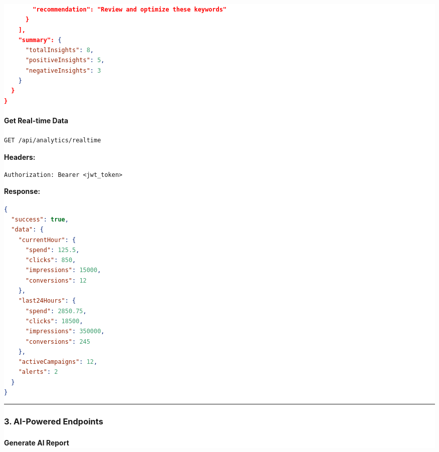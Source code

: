 ```json
        "recommendation": "Review and optimize these keywords"
      }
    ],
    "summary": {
      "totalInsights": 8,
      "positiveInsights": 5,
      "negativeInsights": 3
    }
  }
}
```

#### Get Real-time Data

```
GET /api/analytics/realtime
```

**Headers:**

```
Authorization: Bearer <jwt_token>
```

**Response:**

```json
{
  "success": true,
  "data": {
    "currentHour": {
      "spend": 125.5,
      "clicks": 850,
      "impressions": 15000,
      "conversions": 12
    },
    "last24Hours": {
      "spend": 2850.75,
      "clicks": 18500,
      "impressions": 350000,
      "conversions": 245
    },
    "activeCampaigns": 12,
    "alerts": 2
  }
}
```

---

### 3. AI-Powered Endpoints

#### Generate AI Report
